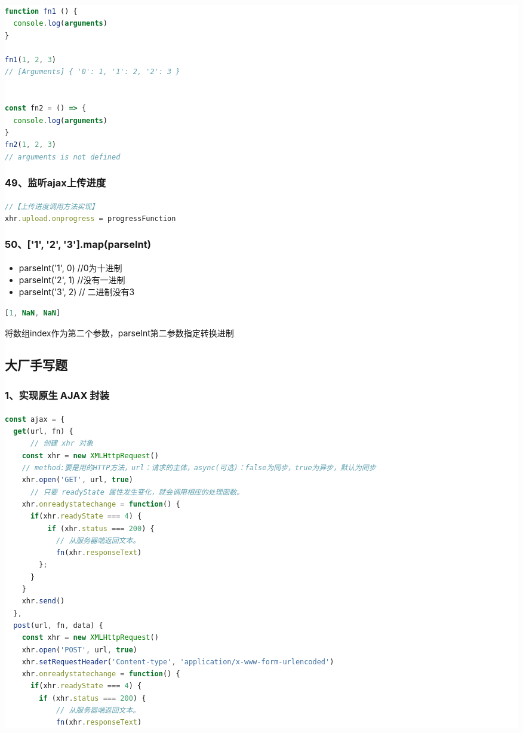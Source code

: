 ```js
function fn1 () {
  console.log(arguments)
}

fn1(1, 2, 3)
// [Arguments] { '0': 1, '1': 2, '2': 3 }


const fn2 = () => {
  console.log(arguments)
}
fn2(1, 2, 3)
// arguments is not defined
```

### 49、监听ajax上传进度

```js
//【上传进度调用方法实现】
xhr.upload.onprogress = progressFunction
```

### 50、['1', '2', '3'].map(parseInt)

- parseInt('1', 0) //0为十进制
- parseInt('2', 1) //没有一进制
- parseInt('3', 2) // 二进制没有3

```js
[1, NaN, NaN]
```

将数组index作为第二个参数，parseInt第二参数指定转换进制

## 大厂手写题

### 1、实现原生 AJAX 封装

```js
const ajax = {
  get(url, fn) {
      // 创建 xhr 对象
    const xhr = new XMLHttpRequest()
    // method:要是用的HTTP方法，url：请求的主体，async(可选)：false为同步，true为异步，默认为同步
    xhr.open('GET', url, true)
      // 只要 readyState 属性发生变化，就会调用相应的处理函数。
    xhr.onreadystatechange = function() {
      if(xhr.readyState === 4) {
          if (xhr.status === 200) {
            // 从服务器端返回文本。
            fn(xhr.responseText)
        };
      }
    }
    xhr.send()
  },
  post(url, fn, data) {
    const xhr = new XMLHttpRequest()
    xhr.open('POST', url, true)
    xhr.setRequestHeader('Content-type', 'application/x-www-form-urlencoded')
    xhr.onreadystatechange = function() {
      if(xhr.readyState === 4) {
        if (xhr.status === 200) {
            // 从服务器端返回文本。
            fn(xhr.responseText)
```
